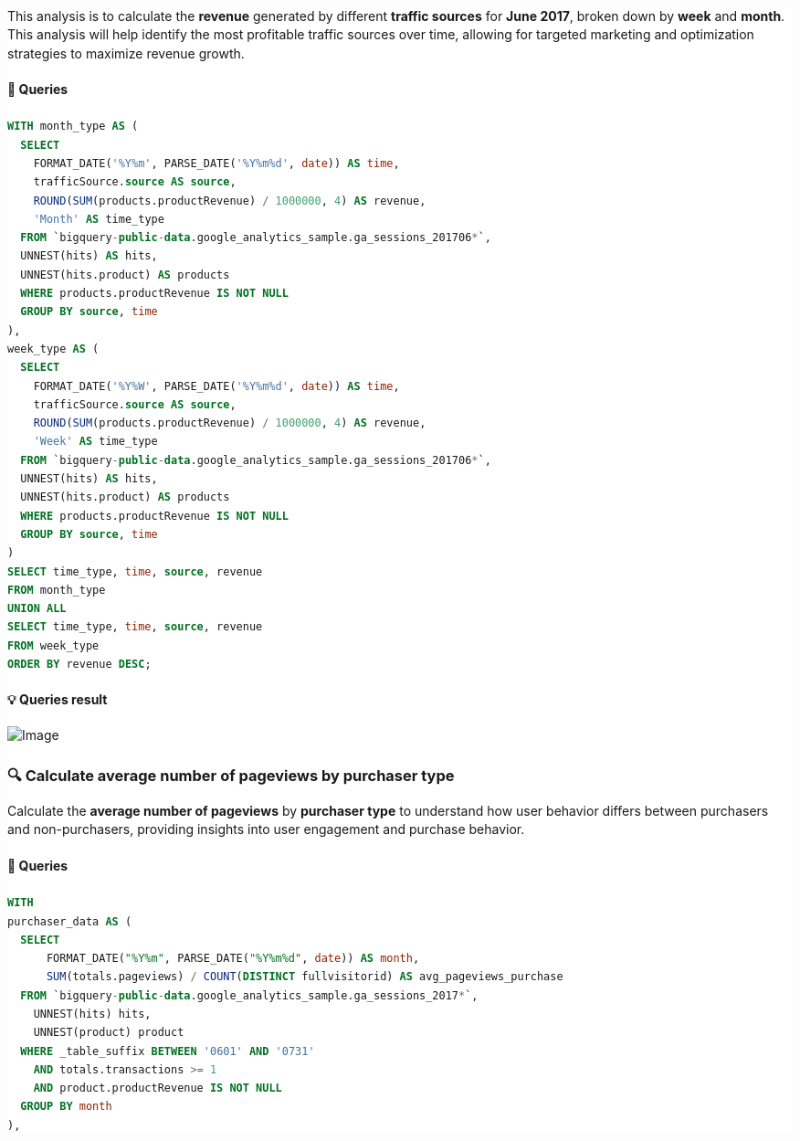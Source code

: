 This analysis is to calculate the **revenue** generated by different **traffic sources** for **June 2017**, broken down by **week** and **month**. This analysis will help identify the most profitable traffic sources over time, allowing for targeted marketing and optimization strategies to maximize revenue growth.

#### 🚀 Queries ####
```sql
WITH month_type AS (
  SELECT 
    FORMAT_DATE('%Y%m', PARSE_DATE('%Y%m%d', date)) AS time,
    trafficSource.source AS source,
    ROUND(SUM(products.productRevenue) / 1000000, 4) AS revenue,
    'Month' AS time_type
  FROM `bigquery-public-data.google_analytics_sample.ga_sessions_201706*`, 
  UNNEST(hits) AS hits,
  UNNEST(hits.product) AS products
  WHERE products.productRevenue IS NOT NULL
  GROUP BY source, time
),
week_type AS (
  SELECT 
    FORMAT_DATE('%Y%W', PARSE_DATE('%Y%m%d', date)) AS time,
    trafficSource.source AS source,
    ROUND(SUM(products.productRevenue) / 1000000, 4) AS revenue,
    'Week' AS time_type
  FROM `bigquery-public-data.google_analytics_sample.ga_sessions_201706*`, 
  UNNEST(hits) AS hits,
  UNNEST(hits.product) AS products
  WHERE products.productRevenue IS NOT NULL
  GROUP BY source, time
)
SELECT time_type, time, source, revenue
FROM month_type
UNION ALL
SELECT time_type, time, source, revenue
FROM week_type
ORDER BY revenue DESC;
```
#### 💡 Queries result ####

![Image](https://github.com/user-attachments/assets/3ae1e18e-72f3-4b45-91e0-cee2ee42d762)

### 🔍 Calculate average number of pageviews by purchaser type

Calculate the **average number of pageviews** by **purchaser type** to understand how user behavior differs between purchasers and non-purchasers, providing insights into user engagement and purchase behavior.

#### 🚀 Queries ####
```sql
WITH 
purchaser_data AS (
  SELECT
      FORMAT_DATE("%Y%m", PARSE_DATE("%Y%m%d", date)) AS month,
      SUM(totals.pageviews) / COUNT(DISTINCT fullvisitorid) AS avg_pageviews_purchase
  FROM `bigquery-public-data.google_analytics_sample.ga_sessions_2017*`,
    UNNEST(hits) hits,
    UNNEST(product) product
  WHERE _table_suffix BETWEEN '0601' AND '0731'
    AND totals.transactions >= 1
    AND product.productRevenue IS NOT NULL
  GROUP BY month
),
```